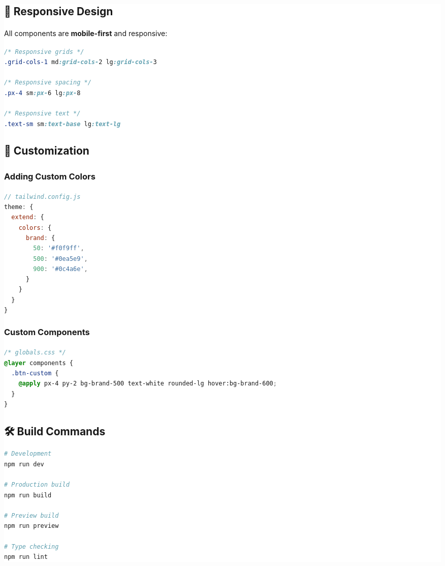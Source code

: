 ## 📱 Responsive Design

All components are **mobile-first** and responsive:

```css
/* Responsive grids */
.grid-cols-1 md:grid-cols-2 lg:grid-cols-3

/* Responsive spacing */
.px-4 sm:px-6 lg:px-8

/* Responsive text */
.text-sm sm:text-base lg:text-lg
```

## 🔧 Customization

### **Adding Custom Colors**
```js
// tailwind.config.js
theme: {
  extend: {
    colors: {
      brand: {
        50: '#f0f9ff',
        500: '#0ea5e9',
        900: '#0c4a6e',
      }
    }
  }
}
```

### **Custom Components**
```css
/* globals.css */
@layer components {
  .btn-custom {
    @apply px-4 py-2 bg-brand-500 text-white rounded-lg hover:bg-brand-600;
  }
}
```

## 🛠️ Build Commands

```bash
# Development
npm run dev

# Production build
npm run build

# Preview build
npm run preview

# Type checking
npm run lint
```
